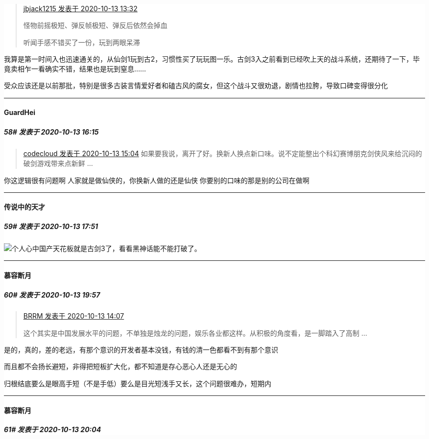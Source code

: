 
<blockquote><a href="httphttps://bbs.saraba1st.com/2b/forum.php?mod=redirect&amp;goto=findpost&amp;pid=49038532&amp;ptid=1964855" target="_blank">jbjack1215 发表于 2020-10-13 13:32</a>

怪物前摇极短、弹反帧极短、弹反后依然会掉血

听闻手感不错买了一份，玩到两眼呆滞</blockquote>
我算是第一时间入也迅速通关的，从仙剑1玩到古2，习惯性买了玩玩图一乐。古剑3入之前看到已经吹上天的战斗系统，还期待了一下，毕竟卖相乍一看确实不错，结果也是玩到窒息……

受众应该还是以前那批，特别是很多古装言情爱好者和磕古风的腐女，但这个战斗又很劝退，剧情也拉胯，导致口碑变得很分化


-----

####  GuardHei  
##### 58#       发表于 2020-10-13 16:15


<blockquote><a href="httphttps://bbs.saraba1st.com/2b/forum.php?mod=redirect&amp;goto=findpost&amp;pid=49039458&amp;ptid=1964855" target="_blank">codecloud 发表于 2020-10-13 15:04</a>
如果要我说，离开了好。换新人换点新口味。说不定能整出个科幻赛博朋克剑侠风来给沉闷的破剑游戏带来点新鲜 ...</blockquote>
你这逻辑很有问题啊
人家就是做仙侠的，你换新人做的还是仙侠
你要别的口味的那是别的公司在做啊


-----

####  传说中的天才  
##### 59#       发表于 2020-10-13 17:51


<img src="https://static.saraba1st.com/image/smiley/face2017/105.png" referrerpolicy="no-referrer">个人心中国产天花板就是古剑3了，看看黑神话能不能打破了。


-----

####  慕容断月  
##### 60#       发表于 2020-10-13 19:57


<blockquote><a href="httphttps://bbs.saraba1st.com/2b/forum.php?mod=redirect&amp;goto=findpost&amp;pid=49038899&amp;ptid=1964855" target="_blank">BRRM 发表于 2020-10-13 14:07</a>

这个其实是中国发展水平的问题，不单独是烛龙的问题，娱乐各业都这样。从积极的角度看，是一脚踏入了高制 ...</blockquote>
是的，真的，差的老远，有那个意识的开发者基本没钱，有钱的清一色都看不到有那个意识

而且都不会扬长避短，非得把短板扩大化，都不知道是存心恶心人还是无心的


归根结底要么是眼高手短（不是手低）要么是目光短浅手又长，这个问题很难办，短期内


-----

####  慕容断月  
##### 61#       发表于 2020-10-13 20:04

